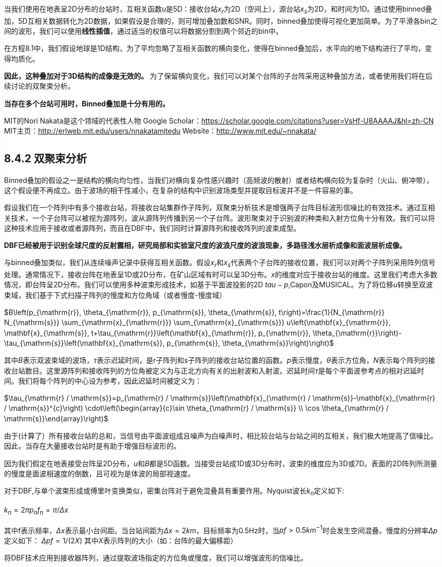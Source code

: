 当我们使用在地表呈2D分布的台站时，互相关函数$u$是5D：接收台站$x_{r}$为2D（空间上），源台站$x_{s}$为2D，和时间为1D。通过使用binned叠加，5D互相关数据转化为2D数据，如果假设是合理的，则可增加叠加数和SNR。同时，binned叠加使得可视化更加简单。为了平滑各bin之间的波形，我们可以使用**线性插值**，通过适当的权值可以将数据分割到两个邻近的bin中。

在方程8.1中，我们假设地球是1D结构，为了平均忽略了互相关函数的横向变化，使得在binned叠加后，水平向的地下结构进行了平均，变得均质化。

**因此，这种叠加对于3D结构的成像是无效的。**
为了保留横向变化，我们可以对某个台阵的子台阵采用这种叠加方法，或者使用我们将在后续讨论的双聚束分析。

**当存在多个台站可用时，Binned叠加是十分有用的。**

MIT的Nori Nakata是这个领域的代表性人物
Google Scholar：https://scholar.google.com/citations?user=VsHf-U8AAAAJ&hl=zh-CN
MIT主页：http://erlweb.mit.edu/users/nnakatamitedu
Website：http://www.mit.edu/~nnakata/


## 8.4.2 双聚束分析
Binned叠加的假设之一是结构的横向均匀性，当我们对横向复杂性感兴趣时（高频波的散射）或者结构横向较为复杂时（火山、俯冲带），这个假设便不再成立。由于波场的相干性减小，在复杂的结构中识别波场类型并提取目标波并不是一件容易的事。

假设我们在一个阵列中有多个接收台站，将接收台站集群作子阵列，双聚束分析技术是增强两子台阵目标波形信噪比的有效技术。通过互相关技术，一个子台阵可以被视为源阵列，波从源阵列传播到另一个子台阵。波形聚束对于识别波的种类和入射方位角十分有效。我们可以将这种技术应用于接收或者源阵列，而且在DBF中，我们同时计算源阵列和接收阵列的波束成型。

**DBF已经被用于识别全球尺度的反射震相，研究局部和实验室尺度的波浪尺度的波浪现象，多路径浅水层析成像和面波层析成像。**

与binned叠加类似，我们从连续噪声记录中获得互相关函数。假设$x_{r}$和$x_{s}$代表两个子台阵的接收位置，我们可以对两个子阵列采用阵列信号处理。通常情况下，接收台阵在地表呈1D或2D分布，在矿山区域有时可以呈3D分布。$x$的维度对应于接收台站的维度。这里我们考虑大多数情况，即台阵呈2D分布。我们可以使用多种波束形成技术，如基于平面波投影的2D $tau-p$,Capon及MUSICAL。为了将位移$u$转换至双波束域，我们基于下式扫描子阵列的慢度和方位角域（或者慢度-慢度域）

$B\left(p_{\mathrm{r}}, \theta_{\mathrm{r}}, p_{\mathrm{s}}, \theta_{\mathrm{s}}, t\right)=\frac{1}{N_{\mathrm{r}} N_{\mathrm{s}}} \sum_{\mathrm{x}_{\mathrm{r}}} \sum_{\mathrm{x}_{\mathrm{s}}} u\left(\mathbf{x}_{\mathrm{r}}, \mathbf{x}_{\mathrm{s}}, t+\tau_{\mathrm{r}}\left(\mathbf{x}_{\mathrm{r}}, p_{\mathrm{r}}, \theta_{\mathrm{r}}\right)-\tau_{\mathrm{s}}\left(\mathbf{x}_{\mathrm{s}}, p_{\mathrm{s}}, \theta_{\mathrm{s}}\right)\right)$

其中$B$表示双波束域的波场，$\tau$表示迟延时间，是r子阵列和s子阵列的接收台站位置的函数。$p$表示慢度，$\theta$表示方位角，$N$表示每个阵列的接收台站数目。这里源阵列和接收阵列的方位角被定义为与正北方向有关的出射波和入射波。迟延时间$\tau$是每个平面波参考点的相对迟延时间。我们将每个阵列的中心设为参考，因此迟延时间被定义为：

$\tau_{\mathrm{r} / \mathrm{s}}=p_{\mathrm{r} / \mathrm{s}}\left(\mathbf{x}_{\mathrm{r} / \mathrm{s}}-\mathbf{x}_{\mathrm{r} / \mathrm{s}}^{c}\right) \cdot\left(\begin{array}{c}\sin \theta_{\mathrm{r} / \mathrm{s}} \\ \cos \theta_{\mathrm{r} / \mathrm{s}}\end{array}\right)$


由于(计算了）所有接收台站的总和，当信号由平面波组成且噪声为白噪声时，相比较台站与台站之间的互相关，我们极大地提高了信噪比。因此，当存在大量接收台站时是有助于增强目标波形的。

因为我们假定在地表接受台阵呈2D分布，$u$和$B$都是5D函数。当接受台站成1D或3D分布时，波束的维度应为3D或7D。表面的2D阵列所测量的慢度是面波相速度的倒数，且可视为是体波的局部视速度。

对于DBF,与单个波束形成或傅里叶变换类似，密集台阵对于避免混叠具有重要作用。Nyquist波长$k_{n}$定义如下:

$k_{n}=2 \pi p_{n} f_{n}=\pi / \Delta x$

其中f表示频率，$\Delta x$表示最小台间距。当台站间距为$\Delta x=2km$，目标频率为0.5Hz时，当$pf>0.5km^{-1}$时会发生空间混叠。慢度的分辨率$\Delta p$定义如下：
$\Delta p f=1 /(2 X)$
其中$X$表示阵列的大小（如：台阵的最大偏移距）


将DBF技术应用到接收器阵列，通过提取波场指定的方位角或慢度，我们可以增强波形的信噪比。
